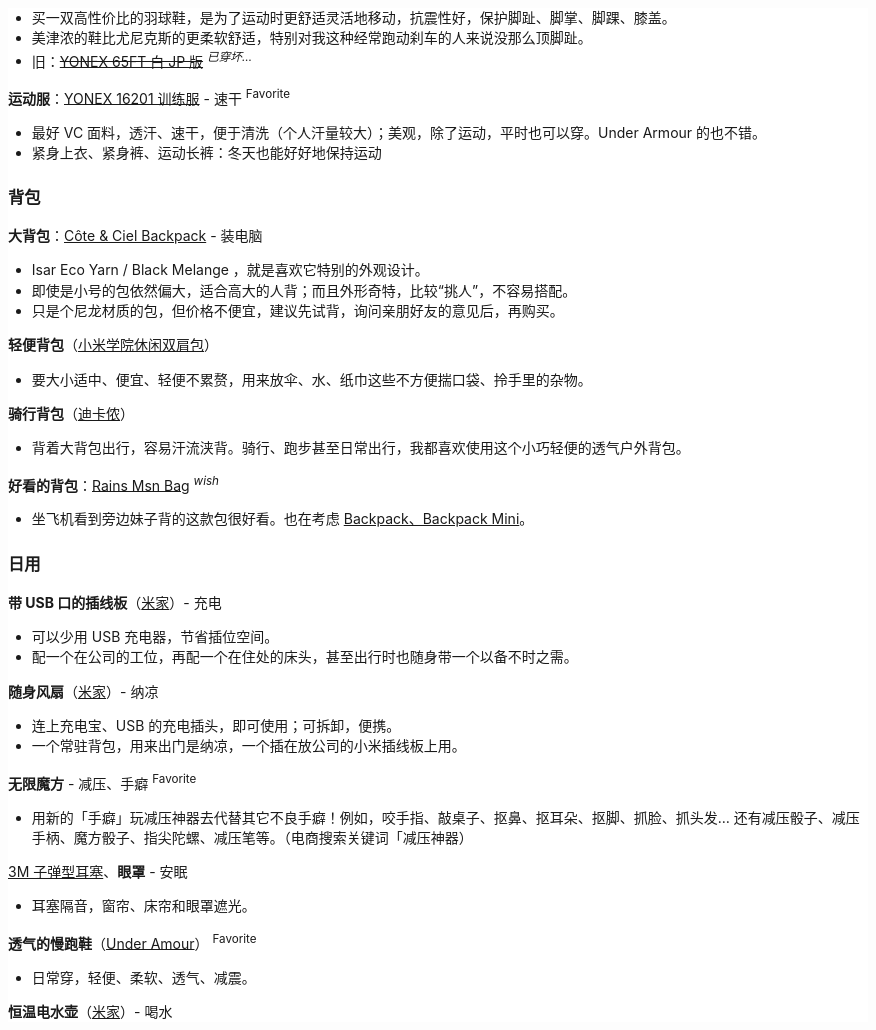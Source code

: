 - 买一双高性价比的羽球鞋，是为了运动时更舒适灵活地移动，抗震性好，保护脚趾、脚掌、脚踝、膝盖。
- 美津浓的鞋比尤尼克斯的更柔软舒适，特别对我这种经常跑动刹车的人来说没那么顶脚趾。
- 旧：[~~YONEX 65FT 白 JP 版~~](https://item.taobao.com/item.htm?spm=a1z09.2.0.0.H4Rwq7&id=14324807794&_u=euv5jet879d) <sup>_已穿坏…_</sup>

**运动服**：[YONEX 16201 训练服](https://item.taobao.com/item.htm?spm=a1z09.2.0.0.CoCGMf&id=37144559361&_u=puv5jet55e6) - 速干 <sup>Favorite</sup>

- 最好 VC 面料，透汗、速干，便于清洗（个人汗量较大）；美观，除了运动，平时也可以穿。Under Armour 的也不错。
- 紧身上衣、紧身裤、运动长裤：冬天也能好好地保持运动

### 背包

**大背包**：[Côte & Ciel Backpack](http://www.coteetciel.com/en-CN/isar-backpack-black-melange-laptop-bag) - 装电脑

- Isar Eco Yarn / Black Melange ，就是喜欢它特别的外观设计。
- 即使是小号的包依然偏大，适合高大的人背；而且外形奇特，比较“挑人”，不容易搭配。
- 只是个尼龙材质的包，但价格不便宜，建议先试背，询问亲朋好友的意见后，再购买。

**轻便背包**（[小米学院休闲双肩包](https://item.mi.com/1171900021.html?cfrom=list)）

- 要大小适中、便宜、轻便不累赘，用来放伞、水、纸巾这些不方便揣口袋、拎手里的杂物。

**骑行背包**（[迪卡侬](https://detail.tmall.com/item.htm?spm=a1z10.4-b-s.w5003-14623109746.39.6z07wX&id=37930654463&scene=taobao_shop&skuId=3157441268509)）

- 背着大背包出行，容易汗流浃背。骑行、跑步甚至日常出行，我都喜欢使用这个小巧轻便的透气户外背包。

**好看的背包**：[Rains Msn Bag](https://www.rains.dk/collections/backpacks/products/msn-bag?variant=16742951681) <sup>_wish_</sup>

- 坐飞机看到旁边妹子背的这款包很好看。也在考虑 [Backpack、Backpack Mini](https://www.rains.dk/collections/backpacks)。

### 日用

**带 USB 口的插线板**（[米家](http://www.mi.com/powerstrip/)）- 充电

- 可以少用 USB 充电器，节省插位空间。
- 配一个在公司的工位，再配一个在住处的床头，甚至出行时也随身带一个以备不时之需。

**随身风扇**（[米家](https://item.mi.com/1162800007.html?cfrom=list)）- 纳凉

- 连上充电宝、USB 的充电插头，即可使用；可拆卸，便携。
- 一个常驻背包，用来出门是纳凉，一个插在放公司的小米插线板上用。

**无限魔方** - 减压、手癖 <sup>Favorite</sup>

- 用新的「手癖」玩减压神器去代替其它不良手癖！例如，咬手指、敲桌子、抠鼻、抠耳朵、抠脚、抓脸、抓头发… 还有减压骰子、减压手柄、魔方骰子、指尖陀螺、减压笔等。（电商搜索关键词「减压神器）

[3M 子弹型耳塞](https://item.jd.com/617192.html)、**眼罩** - 安眠

- 耳塞隔音，窗帘、床帘和眼罩遮光。

**透气的慢跑鞋**（[Under Amour](https://www.underarmour.cn/p1285677-001.htm)） <sup>Favorite</sup>

- 日常穿，轻便、柔软、透气、减震。

**恒温电水壶**（[米家](https://www.mi.com/kettle/)）- 喝水
